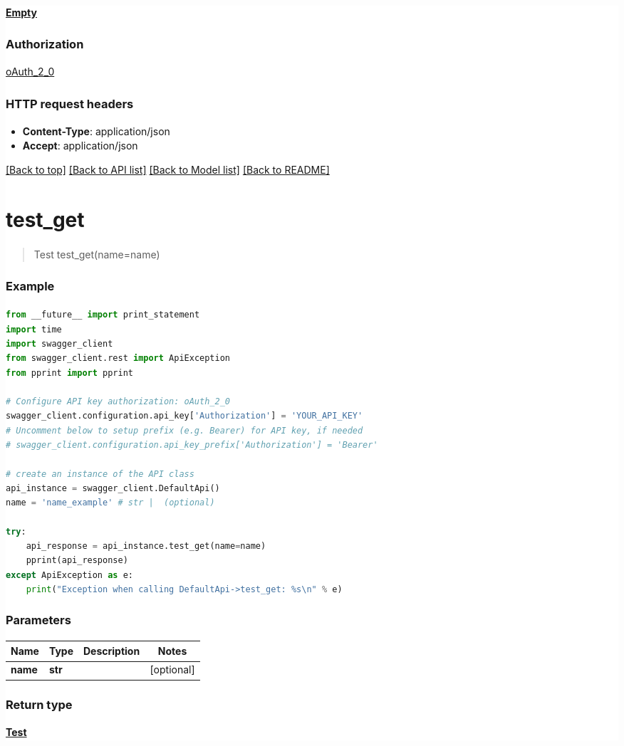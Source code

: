 [**Empty**](Empty.md)

### Authorization

[oAuth_2_0](../README.md#oAuth_2_0)

### HTTP request headers

 - **Content-Type**: application/json
 - **Accept**: application/json

[[Back to top]](#) [[Back to API list]](../README.md#documentation-for-api-endpoints) [[Back to Model list]](../README.md#documentation-for-models) [[Back to README]](../README.md)

# **test_get**
> Test test_get(name=name)



### Example 
```python
from __future__ import print_statement
import time
import swagger_client
from swagger_client.rest import ApiException
from pprint import pprint

# Configure API key authorization: oAuth_2_0
swagger_client.configuration.api_key['Authorization'] = 'YOUR_API_KEY'
# Uncomment below to setup prefix (e.g. Bearer) for API key, if needed
# swagger_client.configuration.api_key_prefix['Authorization'] = 'Bearer'

# create an instance of the API class
api_instance = swagger_client.DefaultApi()
name = 'name_example' # str |  (optional)

try: 
    api_response = api_instance.test_get(name=name)
    pprint(api_response)
except ApiException as e:
    print("Exception when calling DefaultApi->test_get: %s\n" % e)
```

### Parameters

Name | Type | Description  | Notes
------------- | ------------- | ------------- | -------------
 **name** | **str**|  | [optional] 

### Return type

[**Test**](Test.md)
